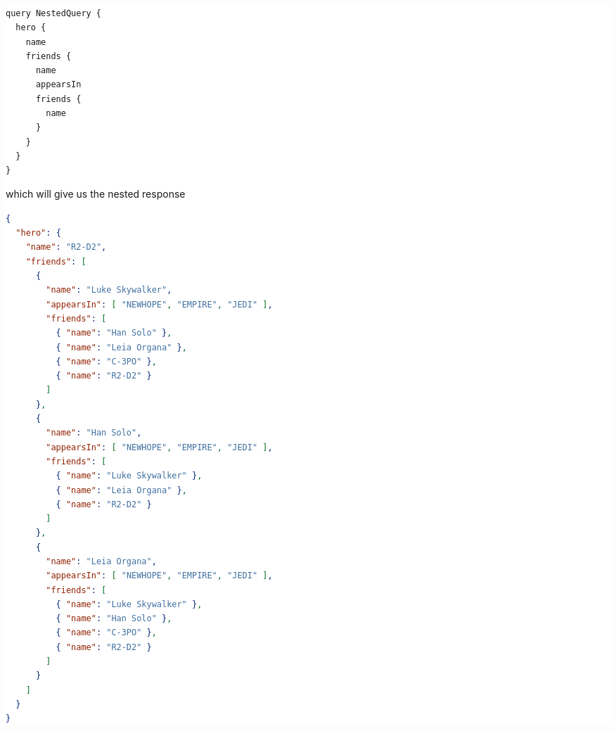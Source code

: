 ```
query NestedQuery {
  hero {
    name
    friends {
      name
      appearsIn
      friends {
        name
      }
    }
  }
}
```

which will give us the nested response

```json
{
  "hero": {
    "name": "R2-D2",
    "friends": [
      {
        "name": "Luke Skywalker",
        "appearsIn": [ "NEWHOPE", "EMPIRE", "JEDI" ],
        "friends": [
          { "name": "Han Solo" },
          { "name": "Leia Organa" },
          { "name": "C-3PO" },
          { "name": "R2-D2" }
        ]
      },
      {
        "name": "Han Solo",
        "appearsIn": [ "NEWHOPE", "EMPIRE", "JEDI" ],
        "friends": [
          { "name": "Luke Skywalker" },
          { "name": "Leia Organa" },
          { "name": "R2-D2" }
        ]
      },
      {
        "name": "Leia Organa",
        "appearsIn": [ "NEWHOPE", "EMPIRE", "JEDI" ],
        "friends": [
          { "name": "Luke Skywalker" },
          { "name": "Han Solo" },
          { "name": "C-3PO" },
          { "name": "R2-D2" }
        ]
      }
    ]
  }
}
```
